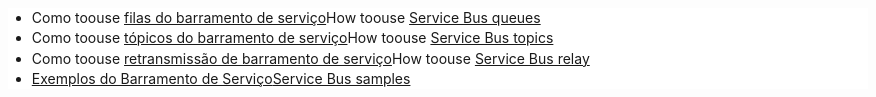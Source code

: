 * <span data-ttu-id="7a361-228">Como toouse [filas do barramento de serviço](service-bus-dotnet-get-started-with-queues.md)</span><span class="sxs-lookup"><span data-stu-id="7a361-228">How toouse [Service Bus queues](service-bus-dotnet-get-started-with-queues.md)</span></span>
* <span data-ttu-id="7a361-229">Como toouse [tópicos do barramento de serviço](service-bus-dotnet-how-to-use-topics-subscriptions.md)</span><span class="sxs-lookup"><span data-stu-id="7a361-229">How toouse [Service Bus topics](service-bus-dotnet-how-to-use-topics-subscriptions.md)</span></span>
* <span data-ttu-id="7a361-230">Como toouse [retransmissão de barramento de serviço](../service-bus-relay/service-bus-dotnet-how-to-use-relay.md)</span><span class="sxs-lookup"><span data-stu-id="7a361-230">How toouse [Service Bus relay](../service-bus-relay/service-bus-dotnet-how-to-use-relay.md)</span></span>
* [<span data-ttu-id="7a361-231">Exemplos do Barramento de Serviço</span><span class="sxs-lookup"><span data-stu-id="7a361-231">Service Bus samples</span></span>](service-bus-samples.md)

[1]: ./media/service-bus-fundamentals-hybrid-solutions/SvcBus_01_architecture.png
[2]: ./media/service-bus-fundamentals-hybrid-solutions/SvcBus_02_queues.png
[3]: ./media/service-bus-fundamentals-hybrid-solutions/SvcBus_03_topicsandsubscriptions.png
[4]: ./media/service-bus-fundamentals-hybrid-solutions/SvcBus_04_relay.png
